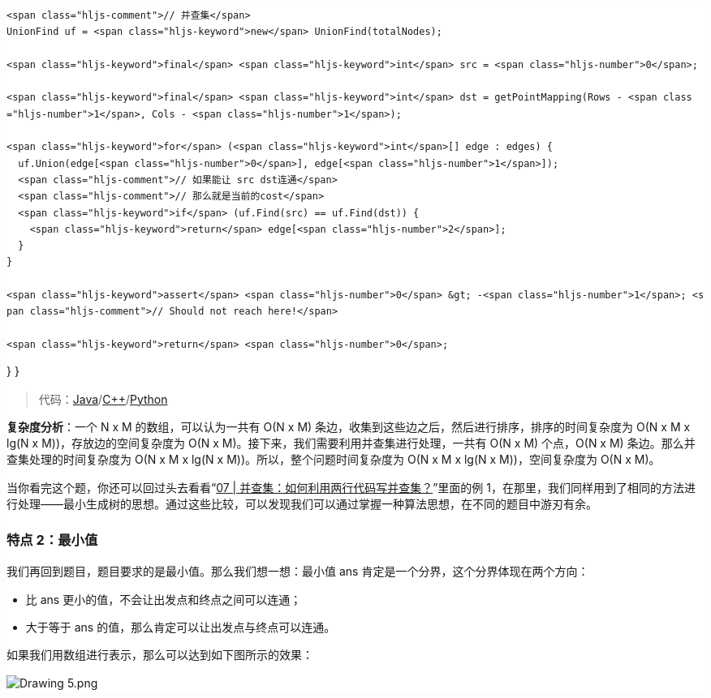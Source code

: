     <span class="hljs-comment">// 并查集</span>
    UnionFind uf = <span class="hljs-keyword">new</span> UnionFind(totalNodes);
    
    <span class="hljs-keyword">final</span> <span class="hljs-keyword">int</span> src = <span class="hljs-number">0</span>;
    
    <span class="hljs-keyword">final</span> <span class="hljs-keyword">int</span> dst = getPointMapping(Rows - <span class="hljs-number">1</span>, Cols - <span class="hljs-number">1</span>);
    
    <span class="hljs-keyword">for</span> (<span class="hljs-keyword">int</span>[] edge : edges) {
      uf.Union(edge[<span class="hljs-number">0</span>], edge[<span class="hljs-number">1</span>]);
      <span class="hljs-comment">// 如果能让 src dst连通</span>
      <span class="hljs-comment">// 那么就是当前的cost</span>
      <span class="hljs-keyword">if</span> (uf.Find(src) == uf.Find(dst)) {
        <span class="hljs-keyword">return</span> edge[<span class="hljs-number">2</span>];
      }
    }
    
    <span class="hljs-keyword">assert</span> <span class="hljs-number">0</span> &gt; -<span class="hljs-number">1</span>; <span class="hljs-comment">// Should not reach here!</span>
    
    <span class="hljs-keyword">return</span> <span class="hljs-number">0</span>;

}
}
</code></pre>

<blockquote data-nodeid="85">
<p data-nodeid="86">代码：<a href="https://github.com/lagoueduCol/Algorithm-Dryad/blob/main/19.Efforts/1631.%E6%9C%80%E5%B0%8F%E4%BD%93%E5%8A%9B%E6%B6%88%E8%80%97%E8%B7%AF%E5%BE%84.uf.java?fileGuid=xxQTRXtVcqtHK6j8" data-nodeid="493">Java</a>/<a href="https://github.com/lagoueduCol/Algorithm-Dryad/blob/main/19.Efforts/1631.%E6%9C%80%E5%B0%8F%E4%BD%93%E5%8A%9B%E6%B6%88%E8%80%97%E8%B7%AF%E5%BE%84.uf.cpp?fileGuid=xxQTRXtVcqtHK6j8" data-nodeid="497">C++</a>/<a href="https://github.com/lagoueduCol/Algorithm-Dryad/blob/main/19.Efforts/1631.%E6%9C%80%E5%B0%8F%E4%BD%93%E5%8A%9B%E6%B6%88%E8%80%97%E8%B7%AF%E5%BE%84.uf.py?fileGuid=xxQTRXtVcqtHK6j8" data-nodeid="501">Python</a></p>
</blockquote>
<p data-nodeid="87"><strong data-nodeid="506">复杂度分析</strong>：一个 N x M 的数组，可以认为一共有 O(N x M) 条边，收集到这些边之后，然后进行排序，排序的时间复杂度为 O(N x M x lg(N x M))，存放边的空间复杂度为 O(N x M)。接下来，我们需要利用并查集进行处理，一共有 O(N x M) 个点，O(N x M) 条边。那么并查集处理的时间复杂度为 O(N x M x lg(N x M))。所以，整个问题时间复杂度为 O(N x M x lg(N x M))，空间复杂度为 O(N x M)。</p>
<p data-nodeid="88">当你看完这个题，你还可以回过头去看看“<a href="https://kaiwu.lagou.com/course/courseInfo.htm?courseId=685#/detail/pc?id=6696&amp;fileGuid=xxQTRXtVcqtHK6j8" data-nodeid="510">07 | 并查集：如何利用两行代码写并查集？</a>”里面的例 1，在那里，我们同样用到了相同的方法进行处理——最小生成树的思想。通过这些比较，可以发现我们可以通过掌握一种算法思想，在不同的题目中游刃有余。</p>
<h3 data-nodeid="89">特点 2：最小值</h3>
<p data-nodeid="90">我们再回到题目，题目要求的是最小值。那么我们想一想：最小值 ans 肯定是一个分界，这个分界体现在两个方向：</p>
<ul data-nodeid="91">
<li data-nodeid="92">
<p data-nodeid="93">比 ans 更小的值，不会让出发点和终点之间可以连通；</p>
</li>
<li data-nodeid="94">
<p data-nodeid="95">大于等于 ans 的值，那么肯定可以让出发点与终点可以连通。</p>
</li>
</ul>
<p data-nodeid="96">如果我们用数组进行表示，那么可以达到如下图所示的效果：</p>
<p data-nodeid="15557" class=""><img src="https://s0.lgstatic.com/i/image6/M01/3C/91/Cgp9HWCLbxKAEgdXAAA4xI3NFuI649.png" alt="Drawing 5.png" data-nodeid="15560"></p>
